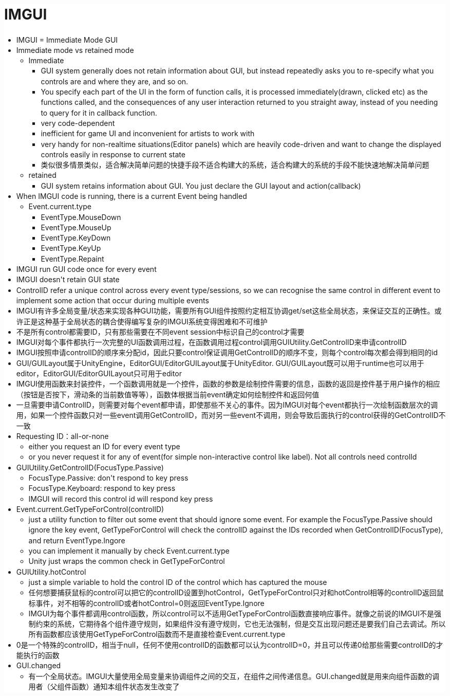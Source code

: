# IMGUI

- IMGUI = Immediate Mode GUI
- Immediate mode vs retained mode
  - Immediate
    - GUI system generally does not retain information about GUI, but instead repeatedly asks you to re-specify what you controls are and where they are, and so on.
    - You specify each part of the UI in the form of function calls, it is processed immediately(drawn, clicked etc) as the functions called, and the consequences of any user interaction returned to you straight away, instead of you needing to query for it in callback function.
    - very code-dependent
    - inefficient for game UI and inconvenient for artists to work with
    - very handy for non-realtime situations(Editor panels) which are heavily code-driven and want to change the displayed controls easily in response to current state
    - 类似很多情景类似，适合解决简单问题的快捷手段不适合构建大的系统，适合构建大的系统的手段不能快速地解决简单问题
  - retained
    - GUI system retains information about GUI. You just declare the GUI layout and action(callback)
- When IMGUI code is running, there is a current Event being handled
  - Event.current.type
    - EventType.MouseDown
    - EventType.MouseUp
    - EventType.KeyDown
    - EventType.KeyUp
    - EventType.Repaint
- IMGUI run GUI code once for every event
- IMGUI doesn't retain GUI state
- ControlID refer a unique control across every event type/sessions, so we can recognise the same control in different event to implement some action that occur during multiple events
- IMGUI有许多全局变量/状态来实现各种GUI功能，需要所有GUI组件按照约定相互协调get/set这些全局状态，来保证交互的正确性。或许正是这种基于全局状态的耦合使得编写复杂的IMGUI系统变得困难和不可维护
- 不是所有control都需要ID，只有那些需要在不同event session中标识自己的control才需要
- IMGUI对每个事件都执行一次完整的UI函数调用过程，在函数调用过程control调用GUIUtility.GetControlID来申请controlID
- IMGUI按照申请controlID的顺序来分配id，因此只要control保证调用GetControlID的顺序不变，则每个control每次都会得到相同的id
- GUI/GUILayout属于UnityEngine，EditorGUI/EditorGUILayout属于UnityEditor. GUI/GUILayout既可以用于runtime也可以用于editor，EditorGUI/EditorGUILayout只可用于editor
- IMGUI使用函数来封装控件，一个函数调用就是一个控件，函数的参数是绘制控件需要的信息，函数的返回是控件基于用户操作的相应（按钮是否按下，滑动条的当前数值等等），函数体根据当前event确定如何绘制控件和返回何值
- 一旦需要申请ControlID，则需要对每个event都申请，即使那些不关心的事件。因为IMGUI对每个event都执行一次绘制函数层次的调用，如果一个控件函数只对一些event调用GetControlID，而对另一些event不调用，则会导致后面执行的control获得的GetControlID不一致
- Requesting ID：all-or-none
  - either you request an ID for every event type
  - or you never request it for any of event(for simple non-interactive control like label). Not all controls need controlId
- GUIUtility.GetControlID(FocusType.Passive)
  - FocusType.Passive: don't respond to key press
  - FocusType.Keyboard: respond to key press
  - IMGUI will record this control id will respond key press
- Event.current.GetTypeForControl(controlID)
  - just a utility function to filter out some event that should ignore some event. For example the FocusType.Passive should ignore the key event, GetTypeForControl will check the controlID against the IDs recorded when GetControlID(FocusType), and return EventType.Ingore
  - you can implement it manually by check Event.current.type
  - Unity just wraps the common check in GetTypeForControl
- GUIUtility.hotControl
  - just a simple variable to hold the control ID of the control which has captured the mouse
  - 任何想要捕获鼠标的control可以把它的controlID设置到hotControl，GetTypeForControl只对和hotControl相等的controlID返回鼠标事件，对不相等的controlID或者hotControl=0则返回EventType.Ignore
  - IMGUI为每个事件都调用control函数，所以control可以不适用GetTypeForControl函数直接响应事件。就像之前说的IMGUI不是强制约束的系统，它期待各个组件遵守规则，如果组件没有遵守规则，它也无法强制，但是交互出现问题还是要我们自己去调试。所以所有函数都应该使用GetTypeForControl函数而不是直接检查Event.current.type
- 0是一个特殊的controlID，相当于null，任何不使用controlID的函数都可以认为controlID=0，并且可以传递0给那些需要controlID的才能执行的函数
- GUI.changed
  - 有一个全局状态。IMGUI大量使用全局变量来协调组件之间的交互，在组件之间传递信息。GUI.changed就是用来向组件函数的调用者（父组件函数）通知本组件状态发生改变了